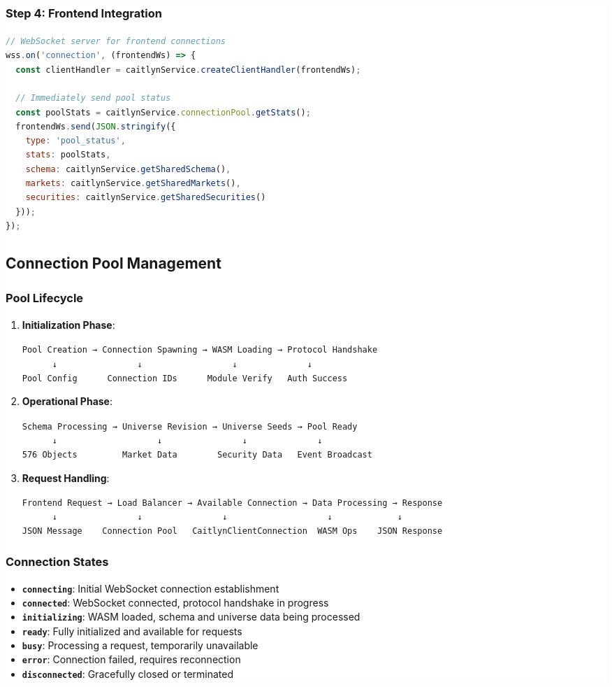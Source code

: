 ### Step 4: Frontend Integration

```javascript
// WebSocket server for frontend connections
wss.on('connection', (frontendWs) => {
  const clientHandler = caitlynService.createClientHandler(frontendWs);
  
  // Immediately send pool status
  const poolStats = caitlynService.connectionPool.getStats();
  frontendWs.send(JSON.stringify({
    type: 'pool_status',
    stats: poolStats,
    schema: caitlynService.getSharedSchema(),
    markets: caitlynService.getSharedMarkets(),
    securities: caitlynService.getSharedSecurities()
  }));
});
```

## Connection Pool Management

### Pool Lifecycle

1. **Initialization Phase**:
   ```
   Pool Creation → Connection Spawning → WASM Loading → Protocol Handshake
         ↓                ↓                  ↓              ↓
   Pool Config      Connection IDs      Module Verify   Auth Success
   ```

2. **Operational Phase**:
   ```
   Schema Processing → Universe Revision → Universe Seeds → Pool Ready
         ↓                    ↓                ↓              ↓
   576 Objects         Market Data        Security Data   Event Broadcast
   ```

3. **Request Handling**:
   ```
   Frontend Request → Load Balancer → Available Connection → Data Processing → Response
         ↓                ↓                ↓                    ↓             ↓
   JSON Message    Connection Pool   CaitlynClientConnection  WASM Ops    JSON Response
   ```

### Connection States

- **`connecting`**: Initial WebSocket connection establishment
- **`connected`**: WebSocket connected, protocol handshake in progress
- **`initializing`**: WASM loaded, schema and universe data being processed
- **`ready`**: Fully initialized and available for requests
- **`busy`**: Processing a request, temporarily unavailable
- **`error`**: Connection failed, requires reconnection
- **`disconnected`**: Gracefully closed or terminated
